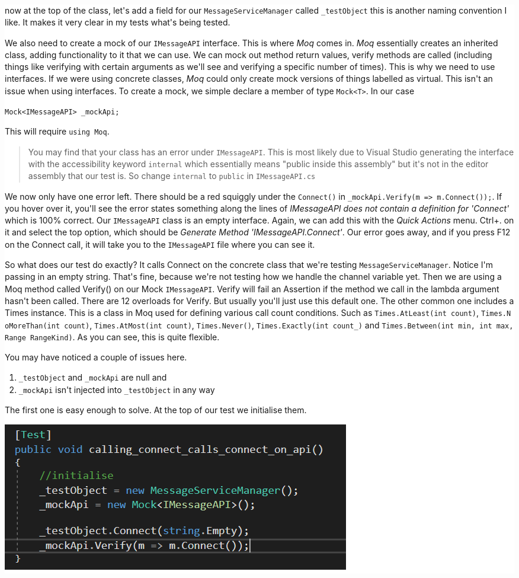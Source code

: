 now at the top of the class, let's add a field for our `MessageServiceManager` called `_testObject` this is another naming convention I like. It makes it very clear in my tests what's being tested. 

We also need to create a mock of our `IMessageAPI` interface. This is where *Moq* comes in. *Moq* essentially creates an inherited class, adding functionality to it that we can use. We can mock out method return values, verify methods are called (including things like verifying with certain arguments as we'll see and verifying a specific number of times). This is why we need to use interfaces. If we were using concrete classes, *Moq* could only create mock versions of things labelled as virtual. This isn't an issue when using interfaces. To create a mock, we simple declare a member of type `Mock<T>`. In our case

`Mock<IMessageAPI> _mockApi;`

This will require `using Moq`.

>You may find that your class has an error under `IMessageAPI`. This is most likely due to Visual Studio generating the interface with the accessibility keyword `internal` which essentially means "public inside this assembly" but it's not in the editor assembly that our test is. So change `internal` to `public` in `IMessageAPI.cs` 

We now only have one error left. There should be a red squiggly under the `Connect()` in `_mockApi.Verify(m => m.Connect());`. If you hover over it, you'll see the error states something along the lines of *IMessageAPI does not contain a definition for 'Connect'* which is 100% correct. Our `IMessageAPI` class is an empty interface. Again, we can add this with the *Quick Actions* menu. Ctrl+. on it and select the top option, which should be *Generate Method 'IMessageAPI.Connect'*. Our error goes away, and if you press F12 on the Connect call, it will take you to the `IMessageAPI` file where you can see it.

So what does our test do exactly? It calls Connect on the concrete class that we're testing `MessageServiceManager`. Notice I'm passing in an empty string. That's fine, because we're not testing how we handle the channel variable yet. Then we are using a Moq method called Verify() on our Mock `IMessageAPI`. Verify will fail an Assertion if the method we call in the lambda argument hasn't been called. There are 12 overloads for Verify. But usually you'll just use this default one. The other common one includes a Times instance. This is a class in Moq used for defining various call count conditions. Such as `Times.AtLeast(int count)`, `Times.NoMoreThan(int count)`, `Times.AtMost(int count)`, `Times.Never()`, `Times.Exactly(int count_)` and `Times.Between(int min, int max, Range RangeKind)`. As you can see, this is quite flexible.

You may have noticed a couple of issues here. 
1. `_testObject` and `_mockApi` are null
and
2. `_mockApi` isn't injected into `_testObject` in any way

The first one is easy enough to solve. At the top of our test we initialise them.

![](/content/images/2018/08/MessageServiceTest5.PNG)
